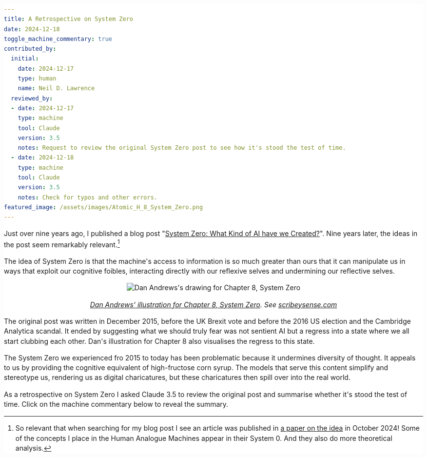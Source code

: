 ```yaml
---
title: A Retrospective on System Zero
date: 2024-12-18
toggle_machine_commentary: true
contributed_by:
  initial:
    date: 2024-12-17
    type: human
    name: Neil D. Lawrence
  reviewed_by:
  - date: 2024-12-17
    type: machine
    tool: Claude
    version: 3.5
    notes: Request to review the original System Zero post to see how it's stood the test of time.
  - date: 2024-12-18
    type: machine
    tool: Claude
    version: 3.5
    notes: Check for typos and other errors.
featured_image: /assets/images/Atomic_H_8_System_Zero.png
---
```


Just over nine years ago, I published a blog post "[System Zero: What Kind of AI have we Created?](https://inverseprobability.com/2015/12/04/what-kind-of-ai)". Nine years later, the ideas in the post seem remarkably relevant.[^1]

[^1]: So relevant that when searching for my blog post I see an article was published in [a paper on the idea](https://www.nature.com/articles/s41562-024-01995-5) in October 2024! Some of the concepts I place in the Human Analogue Machines appear in their System 0. And they also do more theoretical analysis.

The idea of System Zero is that the machine's access to information is so much greater than ours that it can manipulate us in ways that exploit our cognitive foibles, interacting directly with our reflexive selves and undermining our reflective selves.

<center>
<image src="/assets/images/Atomic_H_8_System_Zero.png" alt="Dan Andrews's drawing for Chapter 8, System Zero" width="50%"/>

<i><a href="/images/dan-andrews-chapter-8/">Dan Andrews' illustration for Chapter 8, System Zero</a>. See <a href="https://scribeysense.com">scribeysense.com</a></i>
</center>

The original post was written in December 2015, before the UK Brexit vote and before the 2016 US election and the Cambridge Analytica scandal. It ended by suggesting what we should truly fear was not sentient AI but a regress into a state where we all start clubbing each other. Dan's illustration for Chapter 8 also visualises the regress to this state. 

The System Zero we experienced fro 2015 to today has been problematic because it undermines diversity of thought. It appeals to us by providing the cognitive equivalent of high-fructose corn syrup. The models that serve this content simplify and stereotype us, rendering us as digital charicatures, but these charicatures then spill over into the real world. 

As a retrospective on System Zero I asked Claude 3.5 to review the original post and summarise whether it's stood the test of time. Click on the machine commentary below to reveal the summary.


[^2]: <div class="machine-commentary" markdown="1">This is definitely a shift, while I think dual process models of cognition are useful, they seem like a very coarse model. The book speculates that there is a spectrum of responses (maybe we could think of system 1.2 ... system 1.4) and that the driving factor is external in terms of the need for response on a given time frame. I think there's an observer bias associated with the System 2 end of the spectrum, it comes because by definition we spend all our time with our "slow reacting self".</div>
[^3]: <div class="machine-commentary" markdown="1">The machine summaries keep characterising the blog post as suggesting the solution is that we withold personal data, but that's presented as a straw man solution in the post and its problems are discussed.</div>
[^4]: <div class="machine-commentary" markdown="1">I'm not sure I agree with this. I wouldn't say it's alarmist, I think its predictions panned out in practice. The post certainly has more emphasis on the risk because it's contrasting they hyper around sentient AI and existential risk with the real challenges we face. But it explicitly highlights the possible benefits. I've noticed this pattern in summaries both from ChatGPT and Claude. If a point is made but some conditioning is provided later then it ignores the conditioning. It's as if it gives the material only a cursory read. But that's probably a fair reflection of what humans do too (similar comments apply to the witholding data misreading too).</div>